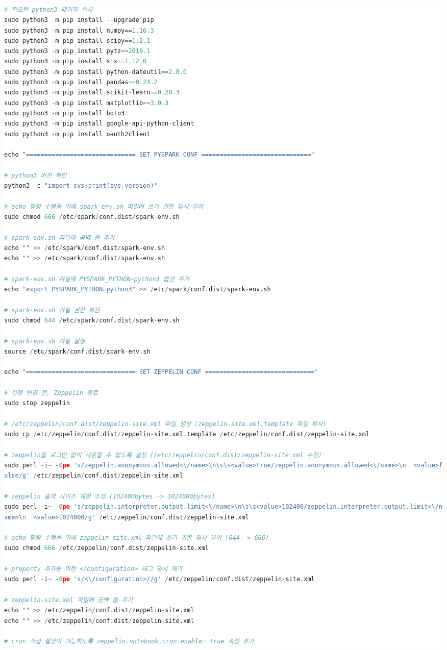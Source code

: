 ```python
# 필요한 python3 패키지 설치
sudo python3 -m pip install --upgrade pip
sudo python3 -m pip install numpy==1.16.3
sudo python3 -m pip install scipy==1.2.1
sudo python3 -m pip install pytz==2019.1
sudo python3 -m pip install six==1.12.0
sudo python3 -m pip install python-dateutil==2.8.0
sudo python3 -m pip install pandas==0.24.2
sudo python3 -m pip install scikit-learn==0.20.3
sudo python3 -m pip install matplotlib==3.0.3
sudo python3 -m pip install boto3
sudo python3 -m pip install google-api-python-client
sudo python3 -m pip install oauth2client

echo "============================== SET PYSPARK CONF =============================="

# python3 버전 확인
python3 -c "import sys;print(sys.version)"

# echo 명령 수행을 위해 spark-env.sh 파일에 쓰기 권한 임시 부여
sudo chmod 666 /etc/spark/conf.dist/spark-env.sh

# spark-env.sh 파일에 공백 줄 추가
echo "" >> /etc/spark/conf.dist/spark-env.sh
echo "" >> /etc/spark/conf.dist/spark-env.sh

# spark-env.sh 파일에 PYSPARK_PYTHON=python3 옵션 추가
echo "export PYSPARK_PYTHON=python3" >> /etc/spark/conf.dist/spark-env.sh

# spark-env.sh 파일 권한 복원
sudo chmod 644 /etc/spark/conf.dist/spark-env.sh

# spark-env.sh 파일 실행
source /etc/spark/conf.dist/spark-env.sh

echo "============================== SET ZEPPELIN CONF =============================="

# 설정 변경 전, Zeppelin 종료
sudo stop zeppelin

# /etc/zeppelin/conf.dist/zeppelin-site.xml 파일 생성 (zeppelin-site.xml.template 파일 복사)
sudo cp /etc/zeppelin/conf.dist/zeppelin-site.xml.template /etc/zeppelin/conf.dist/zeppelin-site.xml

# zeppelin을 로그인 없이 사용할 수 없도록 설정 (/etc/zeppelin/conf.dist/zeppelin-site.xml 수정)
sudo perl -i~ -0pe 's/zeppelin.anonymous.allowed<\/name>\n\s\s<value>true/zeppelin.anonymous.allowed<\/name>\n  <value>false/g' /etc/zeppelin/conf.dist/zeppelin-site.xml

# zeppelin 출력 사이즈 제한 조정 (102400bytes -> 1024000bytes)
sudo perl -i~ -0pe 's/zeppelin.interpreter.output.limit<\/name>\n\s\s<value>102400/zeppelin.interpreter.output.limit<\/name>\n  <value>1024000/g' /etc/zeppelin/conf.dist/zeppelin-site.xml

# echo 명령 수행을 위해 zeppelin-site.xml 파일에 쓰기 권한 임시 부여 (644 -> 666)
sudo chmod 666 /etc/zeppelin/conf.dist/zeppelin-site.xml

# property 추가를 위한 </configuration> 태그 임시 제거
sudo perl -i~ -0pe 's/<\/configuration>//g' /etc/zeppelin/conf.dist/zeppelin-site.xml

# zeppelin-site.xml 파일에 공백 줄 추가
echo "" >> /etc/zeppelin/conf.dist/zeppelin-site.xml
echo "" >> /etc/zeppelin/conf.dist/zeppelin-site.xml

# cron 작업 설정이 가능하도록 zeppelin.notebook.cron.enable: true 속성 추가
```
